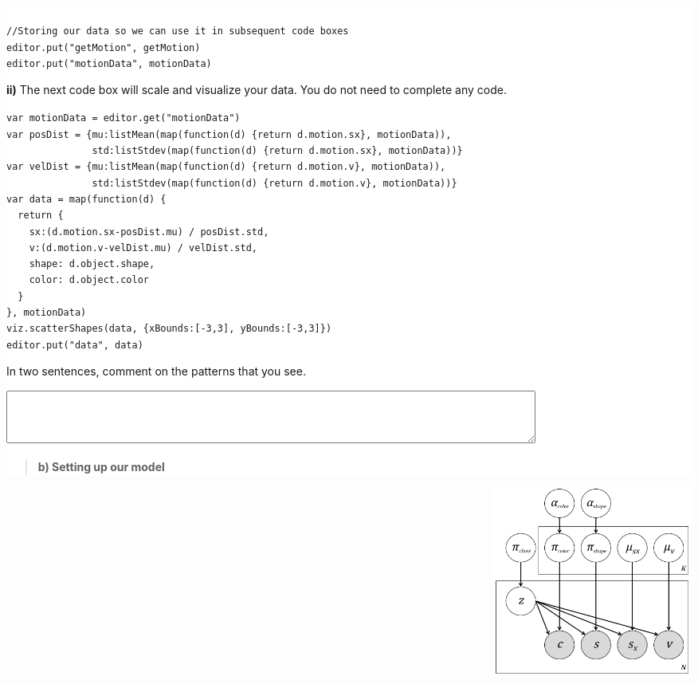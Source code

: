 ~~~

//Storing our data so we can use it in subsequent code boxes
editor.put("getMotion", getMotion)
editor.put("motionData", motionData)

~~~

**ii)** The next code box will scale and visualize your data. You do not need to complete any code. 
~~~
var motionData = editor.get("motionData")
var posDist = {mu:listMean(map(function(d) {return d.motion.sx}, motionData)),
               std:listStdev(map(function(d) {return d.motion.sx}, motionData))}
var velDist = {mu:listMean(map(function(d) {return d.motion.v}, motionData)),
               std:listStdev(map(function(d) {return d.motion.v}, motionData))}
var data = map(function(d) {
  return {
    sx:(d.motion.sx-posDist.mu) / posDist.std,
    v:(d.motion.v-velDist.mu) / velDist.std,
    shape: d.object.shape,
    color: d.object.color  
  }
}, motionData)
viz.scatterShapes(data, {xBounds:[-3,3], yBounds:[-3,3]})
editor.put("data", data)
~~~

In two sentences, comment on the patterns that you see.

<textarea class="textAnswer" rows="4" cols="80"></textarea><br/>

> **b) Setting up our model**

<img src="/images/slide.png" alt="Graphical model" align="right" style="width: 250px;"/>
